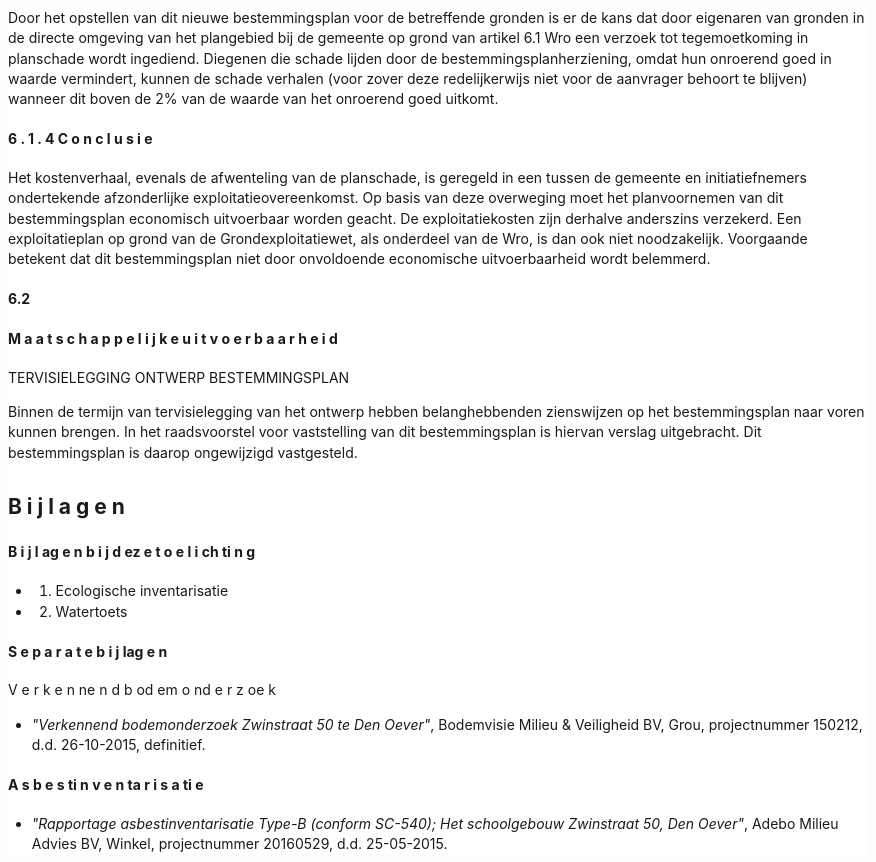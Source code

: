 Door het opstellen van dit nieuwe bestemmingsplan voor de betreffende gronden is er de kans dat door eigenaren van gronden in de directe omgeving van het plangebied bij de gemeente op grond van artikel 6.1 Wro een verzoek tot tegemoetkoming in planschade wordt ingediend. Diegenen die schade lijden door de bestemmingsplanherziening, omdat hun onroerend goed in waarde vermindert, kunnen de schade verhalen (voor zover deze redelijkerwijs niet voor de aanvrager behoort te blijven) wanneer dit boven de 2% van de waarde van het onroerend goed uitkomt.

#### 6 . 1 . 4 C o n c l u s i e

Het kostenverhaal, evenals de afwenteling van de planschade, is geregeld in een tussen de gemeente en initiatiefnemers ondertekende afzonderlijke exploitatieovereenkomst. Op basis van deze overweging moet het planvoornemen van dit bestemmingsplan economisch uitvoerbaar worden geacht. De exploitatiekosten zijn derhalve anderszins verzekerd. Een exploitatieplan op grond van de Grondexploitatiewet, als onderdeel van de Wro, is dan ook niet noodzakelijk. Voorgaande betekent dat dit bestemmingsplan niet door onvoldoende economische uitvoerbaarheid wordt belemmerd.

#### 6.2

#### M a a t s c h a p p e l i j k e u i t v o e r b a a r h e i d

TERVISIELEGGING ONTWERP BESTEMMINGSPLAN

Binnen de termijn van tervisielegging van het ontwerp hebben belanghebbenden zienswijzen op het bestemmingsplan naar voren kunnen brengen. In het raadsvoorstel voor vaststelling van dit bestemmingsplan is hiervan verslag uitgebracht. Dit bestemmingsplan is daarop ongewijzigd vastgesteld.

## B i j l a g e n

#### **B i j l ag e n b i j d ez e t o e l i ch ti n g**

- 1. Ecologische inventarisatie
- 2. Watertoets

#### **S e p a r a t e b i j lag e n**

V e r k e n ne n d b od em o nd e r z oe k

- *"Verkennend bodemonderzoek Zwinstraat 50 te Den Oever"*, Bodemvisie Milieu & Veiligheid BV, Grou, projectnummer 150212, d.d. 26-10-2015, definitief.
#### A s b e s ti n v e n ta r i s a ti e

- *"Rapportage asbestinventarisatie Type-B (conform SC-540); Het schoolgebouw Zwinstraat 50, Den Oever"*, Adebo Milieu Advies BV, Winkel, projectnummer 20160529, d.d. 25-05-2015.